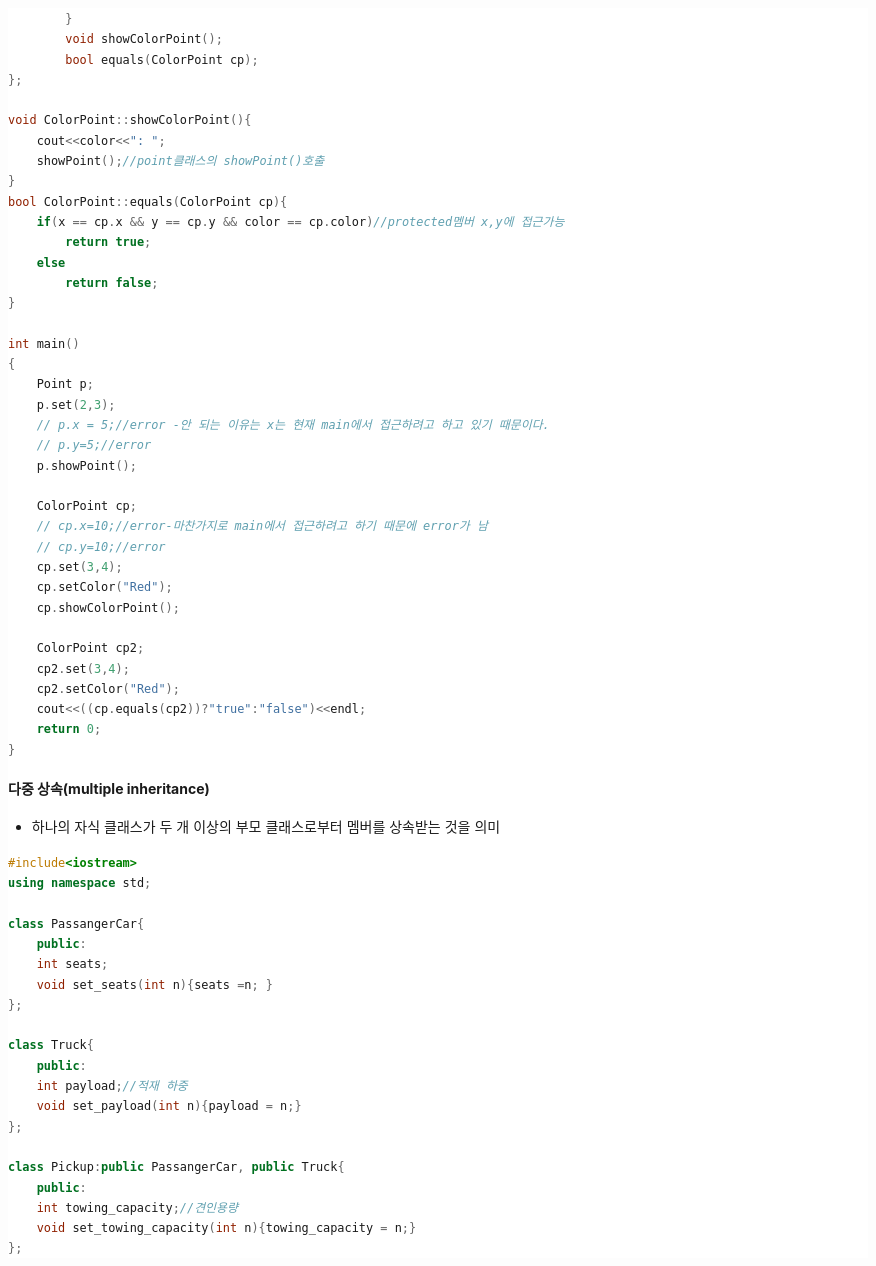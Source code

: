 ```cpp
        }
        void showColorPoint();
        bool equals(ColorPoint cp);
};

void ColorPoint::showColorPoint(){
    cout<<color<<": ";
    showPoint();//point클래스의 showPoint()호출
}
bool ColorPoint::equals(ColorPoint cp){
    if(x == cp.x && y == cp.y && color == cp.color)//protected멤버 x,y에 접근가능
        return true;
    else
        return false;
}

int main()
{
    Point p;
    p.set(2,3);
    // p.x = 5;//error -안 되는 이유는 x는 현재 main에서 접근하려고 하고 있기 때문이다.
    // p.y=5;//error
    p.showPoint();

    ColorPoint cp;
    // cp.x=10;//error-마찬가지로 main에서 접근하려고 하기 때문에 error가 남
    // cp.y=10;//error
    cp.set(3,4);
    cp.setColor("Red");
    cp.showColorPoint();

    ColorPoint cp2;
    cp2.set(3,4);
    cp2.setColor("Red");
    cout<<((cp.equals(cp2))?"true":"false")<<endl;
    return 0;
}
```

#### 다중 상속(multiple inheritance)
+ 하나의 자식 클래스가 두 개 이상의 부모 클래스로부터 멤버를 상속받는 것을 의미
```cpp
#include<iostream>
using namespace std;

class PassangerCar{
    public:
    int seats;
    void set_seats(int n){seats =n; }
};

class Truck{
    public:
    int payload;//적재 하중
    void set_payload(int n){payload = n;}
};

class Pickup:public PassangerCar, public Truck{
    public:
    int towing_capacity;//견인용량
    void set_towing_capacity(int n){towing_capacity = n;}
};

```